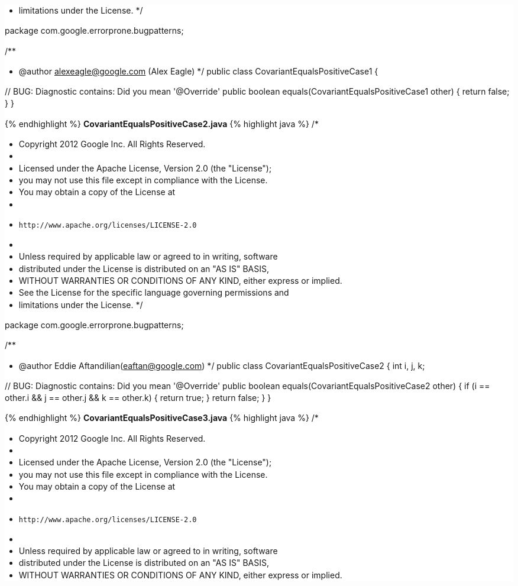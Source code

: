  * limitations under the License.
 */

package com.google.errorprone.bugpatterns;

/**
 * @author alexeagle@google.com (Alex Eagle)
 */
public class CovariantEqualsPositiveCase1 {

  // BUG: Diagnostic contains: Did you mean '@Override'
  public boolean equals(CovariantEqualsPositiveCase1 other) {
    return false;
  }
}

{% endhighlight %}
__CovariantEqualsPositiveCase2.java__
{% highlight java %}
/*
 * Copyright 2012 Google Inc. All Rights Reserved.
 *
 * Licensed under the Apache License, Version 2.0 (the "License");
 * you may not use this file except in compliance with the License.
 * You may obtain a copy of the License at
 *
 *     http://www.apache.org/licenses/LICENSE-2.0
 *
 * Unless required by applicable law or agreed to in writing, software
 * distributed under the License is distributed on an "AS IS" BASIS,
 * WITHOUT WARRANTIES OR CONDITIONS OF ANY KIND, either express or implied.
 * See the License for the specific language governing permissions and
 * limitations under the License.
 */

package com.google.errorprone.bugpatterns;

/**
 * @author Eddie Aftandilian(eaftan@google.com)
 */
public class CovariantEqualsPositiveCase2 {
  int i, j, k;
  
  // BUG: Diagnostic contains: Did you mean '@Override'
  public boolean equals(CovariantEqualsPositiveCase2 other) {
    if (i == other.i && j == other.j && k == other.k) {
      return true;
    }
    return false;
  }
}

{% endhighlight %}
__CovariantEqualsPositiveCase3.java__
{% highlight java %}
/*
 * Copyright 2012 Google Inc. All Rights Reserved.
 *
 * Licensed under the Apache License, Version 2.0 (the "License");
 * you may not use this file except in compliance with the License.
 * You may obtain a copy of the License at
 *
 *     http://www.apache.org/licenses/LICENSE-2.0
 *
 * Unless required by applicable law or agreed to in writing, software
 * distributed under the License is distributed on an "AS IS" BASIS,
 * WITHOUT WARRANTIES OR CONDITIONS OF ANY KIND, either express or implied.